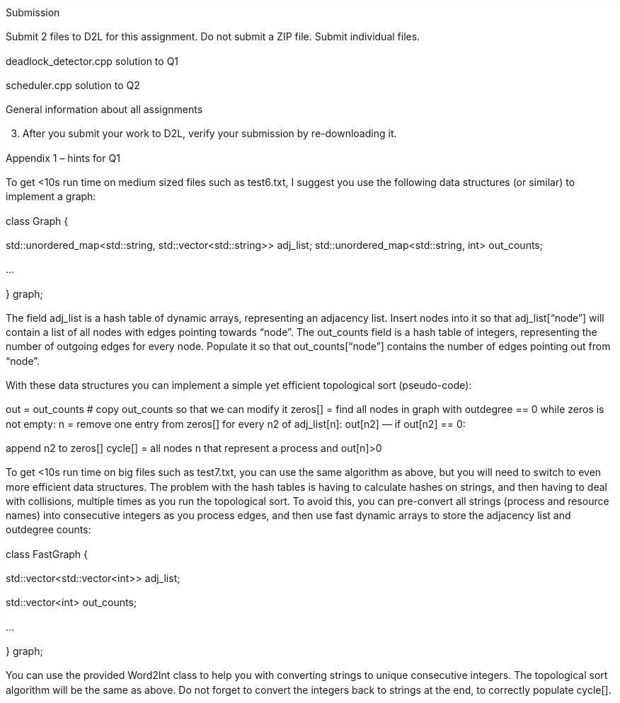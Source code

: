 Submission

Submit 2 files to D2L for this assignment. Do not submit a ZIP file. Submit individual files.

deadlock_detector.cpp solution to Q1

scheduler.cpp solution to Q2

General information about all assignments

3. After you submit your work to D2L, verify your submission by re-downloading it.

Appendix 1 – hints for Q1

To get &lt;10s run time on medium sized files such as test6.txt, I suggest you use the following data structures (or similar) to implement a graph:

class Graph {

std::unordered_map&lt;std::string, std::vector&lt;std::string&gt;&gt; adj_list; std::unordered_map&lt;std::string, int&gt; out_counts;

…

} graph;

The field adj_list is a hash table of dynamic arrays, representing an adjacency list. Insert nodes into it so that adj_list[“node”] will contain a list of all nodes with edges pointing towards “node”. The out_counts field is a hash table of integers, representing the number of outgoing edges for every node. Populate it so that out_counts[“node”] contains the number of edges pointing out from “node”.

With these data structures you can implement a simple yet efficient topological sort (pseudo-code):

out = out_counts # copy out_counts so that we can modify it zeros[] = find all nodes in graph with outdegree == 0 while zeros is not empty: n = remove one entry from zeros[] for every n2 of adj_list[n]: out[n2] — if out[n2] == 0:

append n2 to zeros[] cycle[] = all nodes n that represent a process and out[n]&gt;0

To get &lt;10s run time on big files such as test7.txt, you can use the same algorithm as above, but you will need to switch to even more efficient data structures. The problem with the hash tables is having to calculate hashes on strings, and then having to deal with collisions, multiple times as you run the topological sort. To avoid this, you can pre-convert all strings (process and resource names) into consecutive integers as you process edges, and then use fast dynamic arrays to store the adjacency list and outdegree counts:

class FastGraph {

std::vector&lt;std::vector&lt;int&gt;&gt; adj_list;

std::vector&lt;int&gt; out_counts;

…

} graph;

You can use the provided Word2Int class to help you with converting strings to unique consecutive integers. The topological sort algorithm will be the same as above. Do not forget to convert the integers back to strings at the end, to correctly populate cycle[].
